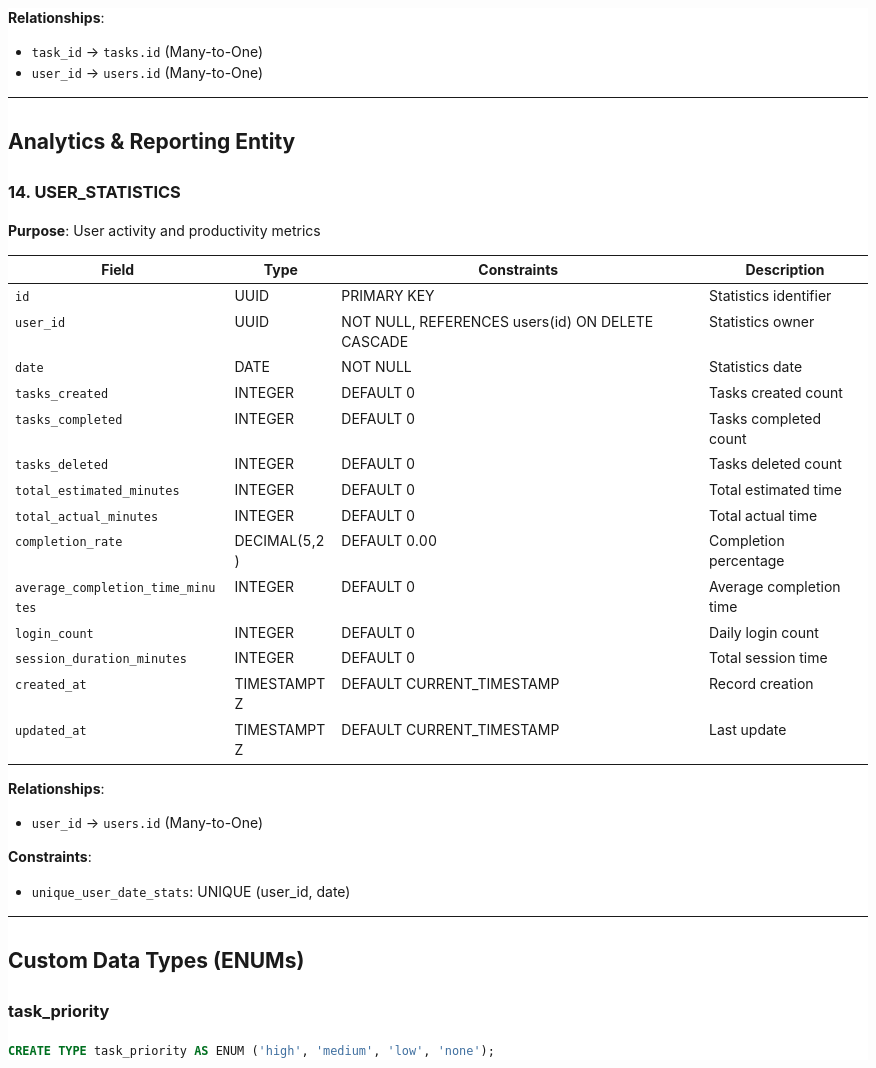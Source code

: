 **Relationships**:
- `task_id` → `tasks.id` (Many-to-One)
- `user_id` → `users.id` (Many-to-One)

---

## Analytics & Reporting Entity

### 14. USER_STATISTICS
**Purpose**: User activity and productivity metrics

| Field | Type | Constraints | Description |
|-------|------|-------------|-------------|
| `id` | UUID | PRIMARY KEY | Statistics identifier |
| `user_id` | UUID | NOT NULL, REFERENCES users(id) ON DELETE CASCADE | Statistics owner |
| `date` | DATE | NOT NULL | Statistics date |
| `tasks_created` | INTEGER | DEFAULT 0 | Tasks created count |
| `tasks_completed` | INTEGER | DEFAULT 0 | Tasks completed count |
| `tasks_deleted` | INTEGER | DEFAULT 0 | Tasks deleted count |
| `total_estimated_minutes` | INTEGER | DEFAULT 0 | Total estimated time |
| `total_actual_minutes` | INTEGER | DEFAULT 0 | Total actual time |
| `completion_rate` | DECIMAL(5,2) | DEFAULT 0.00 | Completion percentage |
| `average_completion_time_minutes` | INTEGER | DEFAULT 0 | Average completion time |
| `login_count` | INTEGER | DEFAULT 0 | Daily login count |
| `session_duration_minutes` | INTEGER | DEFAULT 0 | Total session time |
| `created_at` | TIMESTAMPTZ | DEFAULT CURRENT_TIMESTAMP | Record creation |
| `updated_at` | TIMESTAMPTZ | DEFAULT CURRENT_TIMESTAMP | Last update |

**Relationships**:
- `user_id` → `users.id` (Many-to-One)

**Constraints**:
- `unique_user_date_stats`: UNIQUE (user_id, date)

---

## Custom Data Types (ENUMs)

### task_priority
```sql
CREATE TYPE task_priority AS ENUM ('high', 'medium', 'low', 'none');
```
